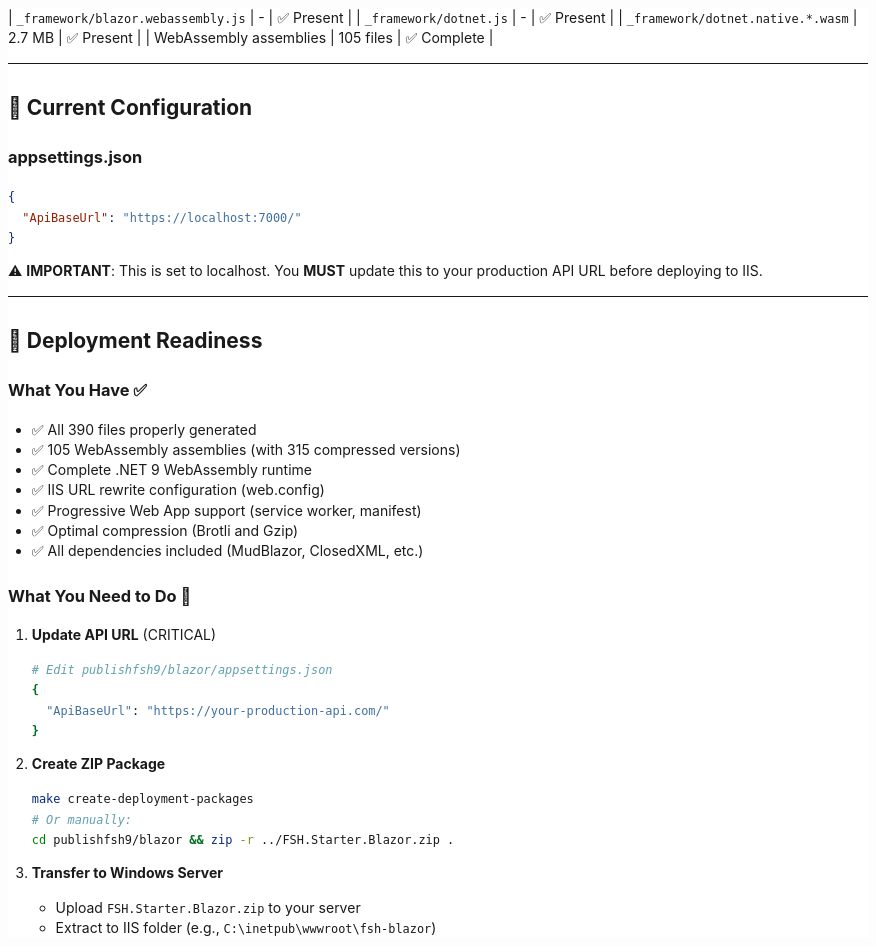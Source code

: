 | `_framework/blazor.webassembly.js` | - | ✅ Present |
| `_framework/dotnet.js` | - | ✅ Present |
| `_framework/dotnet.native.*.wasm` | 2.7 MB | ✅ Present |
| WebAssembly assemblies | 105 files | ✅ Complete |

---

## 🔧 Current Configuration

### appsettings.json
```json
{
  "ApiBaseUrl": "https://localhost:7000/"
}
```

⚠️ **IMPORTANT**: This is set to localhost. You **MUST** update this to your production API URL before deploying to IIS.

---

## 🚀 Deployment Readiness

### What You Have ✅
- ✅ All 390 files properly generated
- ✅ 105 WebAssembly assemblies (with 315 compressed versions)
- ✅ Complete .NET 9 WebAssembly runtime
- ✅ IIS URL rewrite configuration (web.config)
- ✅ Progressive Web App support (service worker, manifest)
- ✅ Optimal compression (Brotli and Gzip)
- ✅ All dependencies included (MudBlazor, ClosedXML, etc.)

### What You Need to Do 📝

1. **Update API URL** (CRITICAL)
   ```bash
   # Edit publishfsh9/blazor/appsettings.json
   {
     "ApiBaseUrl": "https://your-production-api.com/"
   }
   ```

2. **Create ZIP Package**
   ```bash
   make create-deployment-packages
   # Or manually:
   cd publishfsh9/blazor && zip -r ../FSH.Starter.Blazor.zip .
   ```

3. **Transfer to Windows Server**
   - Upload `FSH.Starter.Blazor.zip` to your server
   - Extract to IIS folder (e.g., `C:\inetpub\wwwroot\fsh-blazor`)
